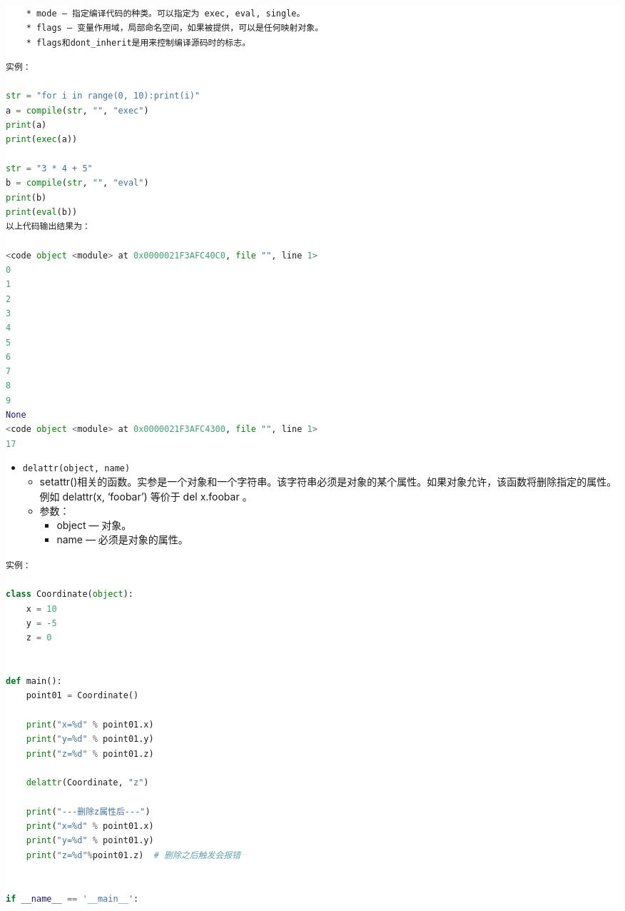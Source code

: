 		* mode — 指定编译代码的种类。可以指定为 exec, eval, single。
		* flags — 变量作用域，局部命名空间，如果被提供，可以是任何映射对象。
		* flags和dont_inherit是用来控制编译源码时的标志。

```python
实例：

str = "for i in range(0, 10):print(i)"
a = compile(str, "", "exec")
print(a)
print(exec(a))

str = "3 * 4 + 5"
b = compile(str, "", "eval")
print(b)
print(eval(b))
以上代码输出结果为：

<code object <module> at 0x0000021F3AFC40C0, file "", line 1>
0
1
2
3
4
5
6
7
8
9
None
<code object <module> at 0x0000021F3AFC4300, file "", line 1>
17
```

* `delattr(object, name)`
	* setattr()相关的函数。实参是一个对象和一个字符串。该字符串必须是对象的某个属性。如果对象允许，该函数将删除指定的属性。例如 delattr(x, ‘foobar’) 等价于 del x.foobar 。
	* 参数：
		* object — 对象。
		* name — 必须是对象的属性。
```python
实例：

class Coordinate(object):
    x = 10
    y = -5
    z = 0


def main():
    point01 = Coordinate()

    print("x=%d" % point01.x)
    print("y=%d" % point01.y)
    print("z=%d" % point01.z)

    delattr(Coordinate, "z")

    print("---删除z属性后---")
    print("x=%d" % point01.x)
    print("y=%d" % point01.y)
    print("z=%d"%point01.z)  # 删除之后触发会报错


if __name__ == '__main__':
```